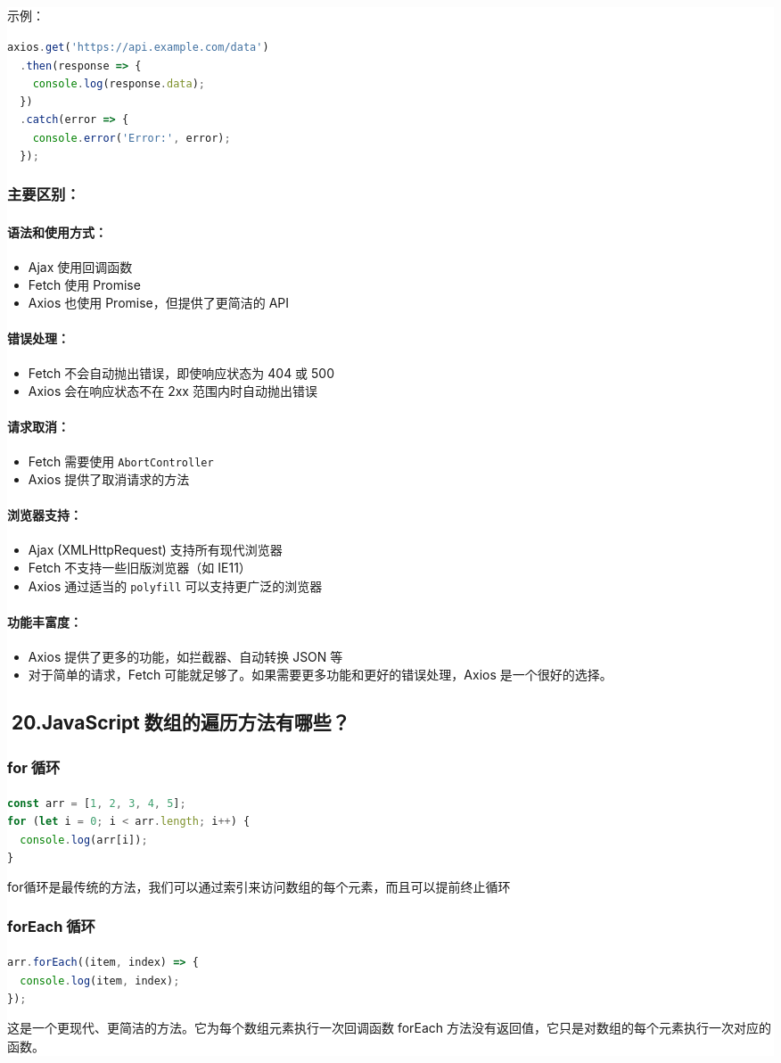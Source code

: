 示例：
```js
axios.get('https://api.example.com/data')
  .then(response => {
    console.log(response.data);
  })
  .catch(error => {
    console.error('Error:', error);
  });
```

### 主要区别：

#### 语法和使用方式：
- Ajax 使用回调函数
- Fetch 使用 Promise
- Axios 也使用 Promise，但提供了更简洁的 API

#### 错误处理：
- Fetch 不会自动抛出错误，即使响应状态为 404 或 500
- Axios 会在响应状态不在 2xx 范围内时自动抛出错误

#### 请求取消：
- Fetch 需要使用 `AbortController`
- Axios 提供了取消请求的方法

#### 浏览器支持：
- Ajax (XMLHttpRequest) 支持所有现代浏览器
- Fetch 不支持一些旧版浏览器（如 IE11）
- Axios 通过适当的 `polyfill` 可以支持更广泛的浏览器

#### 功能丰富度：
- Axios 提供了更多的功能，如拦截器、自动转换 JSON 等
- 对于简单的请求，Fetch 可能就足够了。如果需要更多功能和更好的错误处理，Axios 是一个很好的选择。

##  20.JavaScript 数组的遍历方法有哪些？

### for 循环
```js
const arr = [1, 2, 3, 4, 5];
for (let i = 0; i < arr.length; i++) {
  console.log(arr[i]);
}
```
for循环是最传统的方法，我们可以通过索引来访问数组的每个元素，而且可以提前终止循环

### forEach 循环
```js
arr.forEach((item, index) => {
  console.log(item, index);
});

```
这是一个更现代、更简洁的方法。它为每个数组元素执行一次回调函数
forEach 方法没有返回值，它只是对数组的每个元素执行一次对应的函数。
